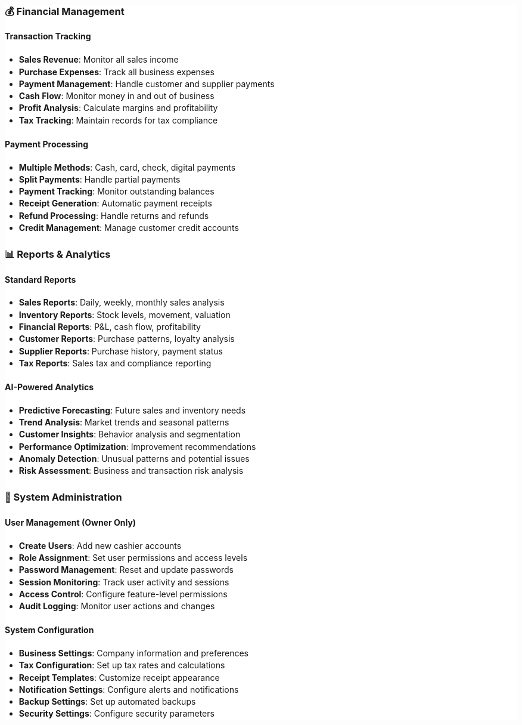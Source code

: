 ### 💰 Financial Management

#### **Transaction Tracking**
- **Sales Revenue**: Monitor all sales income
- **Purchase Expenses**: Track all business expenses
- **Payment Management**: Handle customer and supplier payments
- **Cash Flow**: Monitor money in and out of business
- **Profit Analysis**: Calculate margins and profitability
- **Tax Tracking**: Maintain records for tax compliance

#### **Payment Processing**
- **Multiple Methods**: Cash, card, check, digital payments
- **Split Payments**: Handle partial payments
- **Payment Tracking**: Monitor outstanding balances
- **Receipt Generation**: Automatic payment receipts
- **Refund Processing**: Handle returns and refunds
- **Credit Management**: Manage customer credit accounts

### 📊 Reports & Analytics

#### **Standard Reports**
- **Sales Reports**: Daily, weekly, monthly sales analysis
- **Inventory Reports**: Stock levels, movement, valuation
- **Financial Reports**: P&L, cash flow, profitability
- **Customer Reports**: Purchase patterns, loyalty analysis
- **Supplier Reports**: Purchase history, payment status
- **Tax Reports**: Sales tax and compliance reporting

#### **AI-Powered Analytics**
- **Predictive Forecasting**: Future sales and inventory needs
- **Trend Analysis**: Market trends and seasonal patterns
- **Customer Insights**: Behavior analysis and segmentation
- **Performance Optimization**: Improvement recommendations
- **Anomaly Detection**: Unusual patterns and potential issues
- **Risk Assessment**: Business and transaction risk analysis

### 🔧 System Administration

#### **User Management** (Owner Only)
- **Create Users**: Add new cashier accounts
- **Role Assignment**: Set user permissions and access levels
- **Password Management**: Reset and update passwords
- **Session Monitoring**: Track user activity and sessions
- **Access Control**: Configure feature-level permissions
- **Audit Logging**: Monitor user actions and changes

#### **System Configuration**
- **Business Settings**: Company information and preferences
- **Tax Configuration**: Set up tax rates and calculations
- **Receipt Templates**: Customize receipt appearance
- **Notification Settings**: Configure alerts and notifications
- **Backup Settings**: Set up automated backups
- **Security Settings**: Configure security parameters
